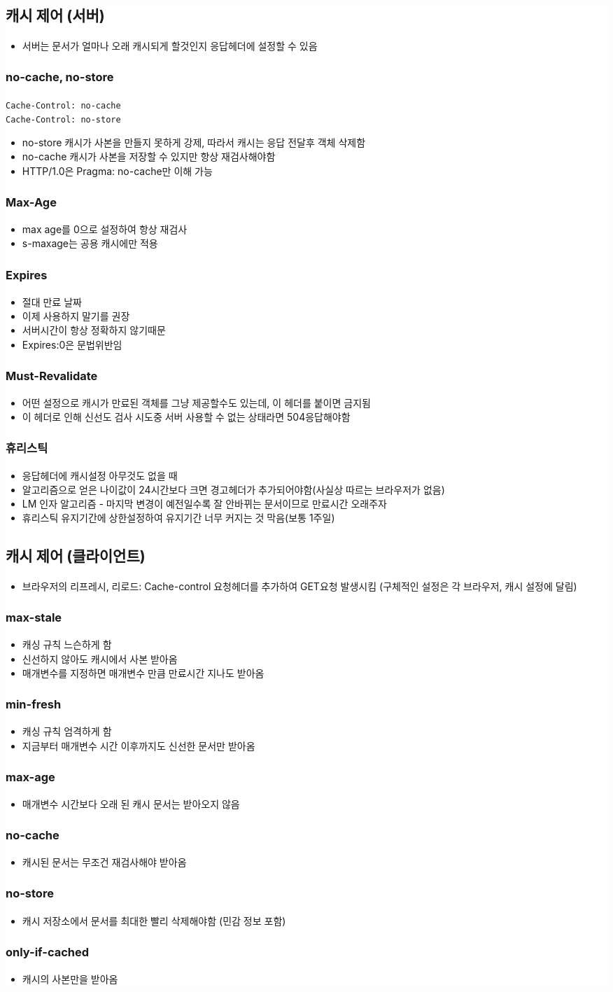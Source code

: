 ## 캐시 제어 (서버)
- 서버는 문서가 얼마나 오래 캐시되게 할것인지 응답헤더에 설정할 수 있음

### no-cache, no-store
```
Cache-Control: no-cache
Cache-Control: no-store
```
- no-store 캐시가 사본을 만들지 못하게 강제, 따라서 캐시는 응답 전달후 객체 삭제함
- no-cache 캐시가 사본을 저장할 수 있지만 항상 재검사해야함
- HTTP/1.0은 Pragma: no-cache만 이해 가능

### Max-Age
- max age를 0으로 설정하여 항상 재검사
- s-maxage는 공용 캐시에만 적용

### Expires
- 절대 만료 날짜
- 이제 사용하지 말기를 권장 
- 서버시간이 항상 정확하지 않기때문
- Expires:0은 문법위반임

### Must-Revalidate
- 어떤 설정으로 캐시가 만료된 객체를 그냥 제공할수도 있는데, 이 헤더를 붙이면 금지됨
- 이 헤더로 인해 신선도 검사 시도중 서버 사용할 수 없는 상태라면 504응답해야함

### 휴리스틱
- 응답헤더에 캐시설정 아무것도 없을 때
- 알고리즘으로 얻은 나이값이 24시간보다 크면 경고헤더가 추가되어야함(사실상 따르는 브라우저가 없음)
- LM 인자 알고리즘 - 마지막 변경이 예전일수록 잘 안바뀌는 문서이므로 만료시간 오래주자
- 휴리스틱 유지기간에 상한설정하여 유지기간 너무 커지는 것 막음(보통 1주일)

## 캐시 제어 (클라이언트)
- 브라우저의 리프레시, 리로드: Cache-control 요청헤더를 추가하여 GET요청 발생시킴 (구체적인 설정은 각 브라우저, 캐시 설정에 달림)

### max-stale
- 캐싱 규칙 느슨하게 함
- 신선하지 않아도 캐시에서 사본 받아옴
- 매개변수를 지정하면 매개변수 만큼 만료시간 지나도 받아옴
### min-fresh
- 캐싱 규칙 엄격하게 함
- 지금부터 매개변수 시간 이후까지도 신선한 문서만 받아옴
### max-age
- 매개변수 시간보다 오래 된 캐시 문서는 받아오지 않음
### no-cache
- 캐시된 문서는 무조건 재검사해야 받아옴
### no-store
- 캐시 저장소에서 문서를 최대한 빨리 삭제해야함 (민감 정보 포함)
### only-if-cached
- 캐시의 사본만을 받아옴
